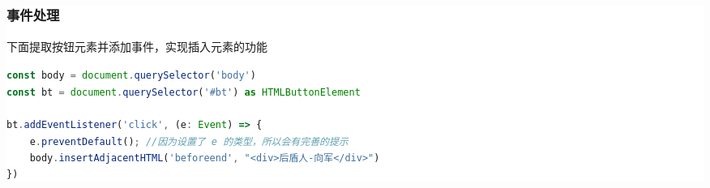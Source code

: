 ### 事件处理

下面提取按钮元素并添加事件，实现插入元素的功能

```ts
const body = document.querySelector('body')
const bt = document.querySelector('#bt') as HTMLButtonElement

bt.addEventListener('click', (e: Event) => {
    e.preventDefault(); //因为设置了 e 的类型，所以会有完善的提示
    body.insertAdjacentHTML('beforeend', "<div>后盾人-向军</div>")
})
```



